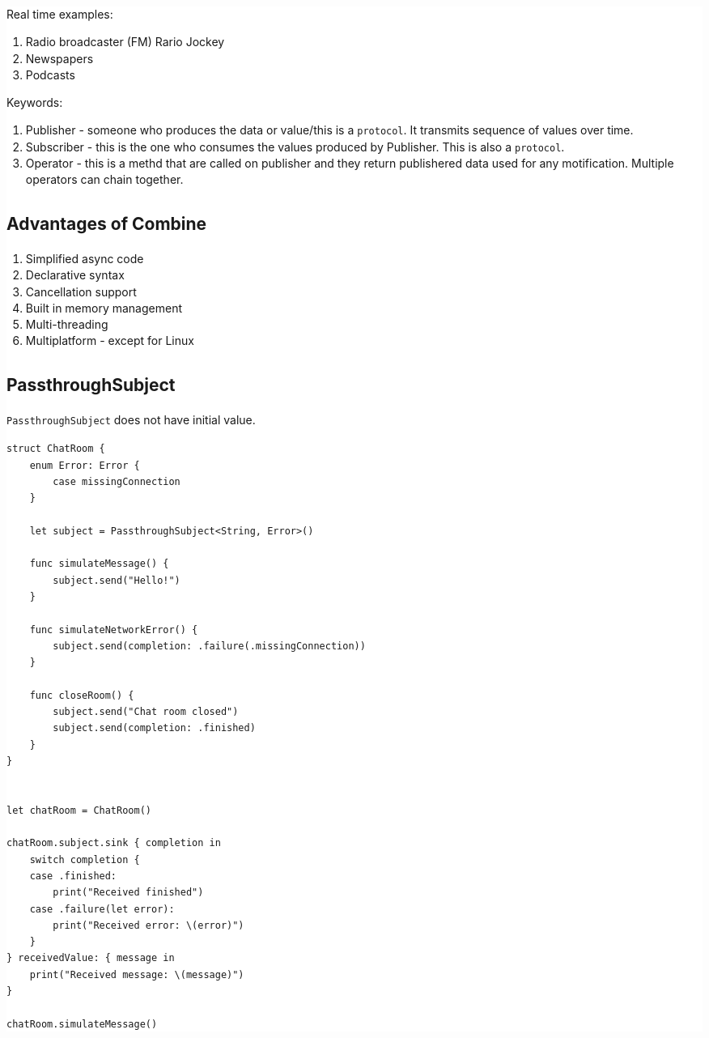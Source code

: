 Real time examples:

1. Radio broadcaster (FM) Rario Jockey
2. Newspapers
3. Podcasts

Keywords:

1. Publisher - someone who produces the data or value/this is a `protocol`. It transmits sequence of values over time.
2. Subscriber - this is the one who consumes the values produced by Publisher. This is also a `protocol`.
3. Operator - this is a methd that are called on publisher and they return publishered data used for any motification. Multiple operators can chain together.

## Advantages of Combine

1. Simplified async code
2. Declarative syntax
3. Cancellation support
4. Built in memory management
5. Multi-threading
6. Multiplatform - except for Linux

## PassthroughSubject

`PassthroughSubject` does not have initial value.

```
struct ChatRoom {
    enum Error: Error {
        case missingConnection
    }

    let subject = PassthroughSubject<String, Error>()

    func simulateMessage() {
        subject.send("Hello!")
    }

    func simulateNetworkError() {
        subject.send(completion: .failure(.missingConnection))
    }

    func closeRoom() {
        subject.send("Chat room closed")
        subject.send(completion: .finished)
    }
}


let chatRoom = ChatRoom()

chatRoom.subject.sink { completion in
    switch completion {
    case .finished:
        print("Received finished")
    case .failure(let error):
        print("Received error: \(error)")
    }
} receivedValue: { message in
    print("Received message: \(message)")
}

chatRoom.simulateMessage()
```